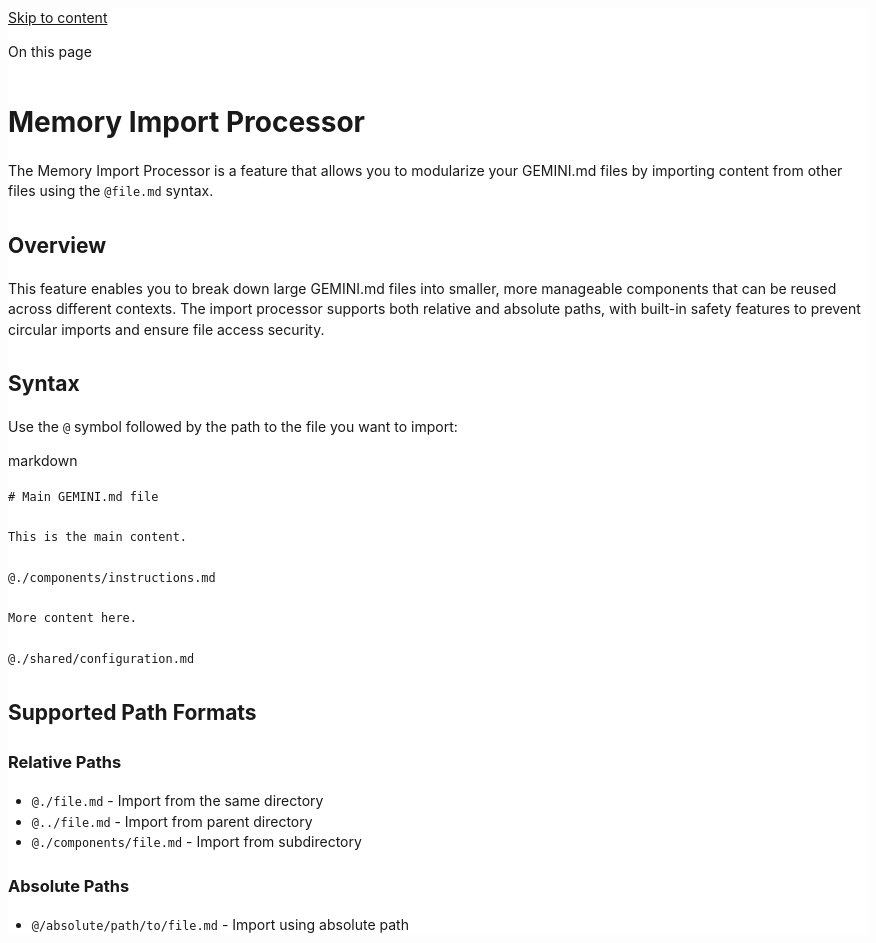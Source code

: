 [Skip to content](https://gemini-cli.xyz/docs/en/core/memport#VPContent)

On this page

# Memory Import Processor [​](https://gemini-cli.xyz/docs/en/core/memport\#memory-import-processor)

The Memory Import Processor is a feature that allows you to modularize your GEMINI.md files by importing content from other files using the `@file.md` syntax.

## Overview [​](https://gemini-cli.xyz/docs/en/core/memport\#overview)

This feature enables you to break down large GEMINI.md files into smaller, more manageable components that can be reused across different contexts. The import processor supports both relative and absolute paths, with built-in safety features to prevent circular imports and ensure file access security.

## Syntax [​](https://gemini-cli.xyz/docs/en/core/memport\#syntax)

Use the `@` symbol followed by the path to the file you want to import:

markdown

```
# Main GEMINI.md file

This is the main content.

@./components/instructions.md

More content here.

@./shared/configuration.md
```

## Supported Path Formats [​](https://gemini-cli.xyz/docs/en/core/memport\#supported-path-formats)

### Relative Paths [​](https://gemini-cli.xyz/docs/en/core/memport\#relative-paths)

- `@./file.md` \- Import from the same directory
- `@../file.md` \- Import from parent directory
- `@./components/file.md` \- Import from subdirectory

### Absolute Paths [​](https://gemini-cli.xyz/docs/en/core/memport\#absolute-paths)

- `@/absolute/path/to/file.md` \- Import using absolute path
